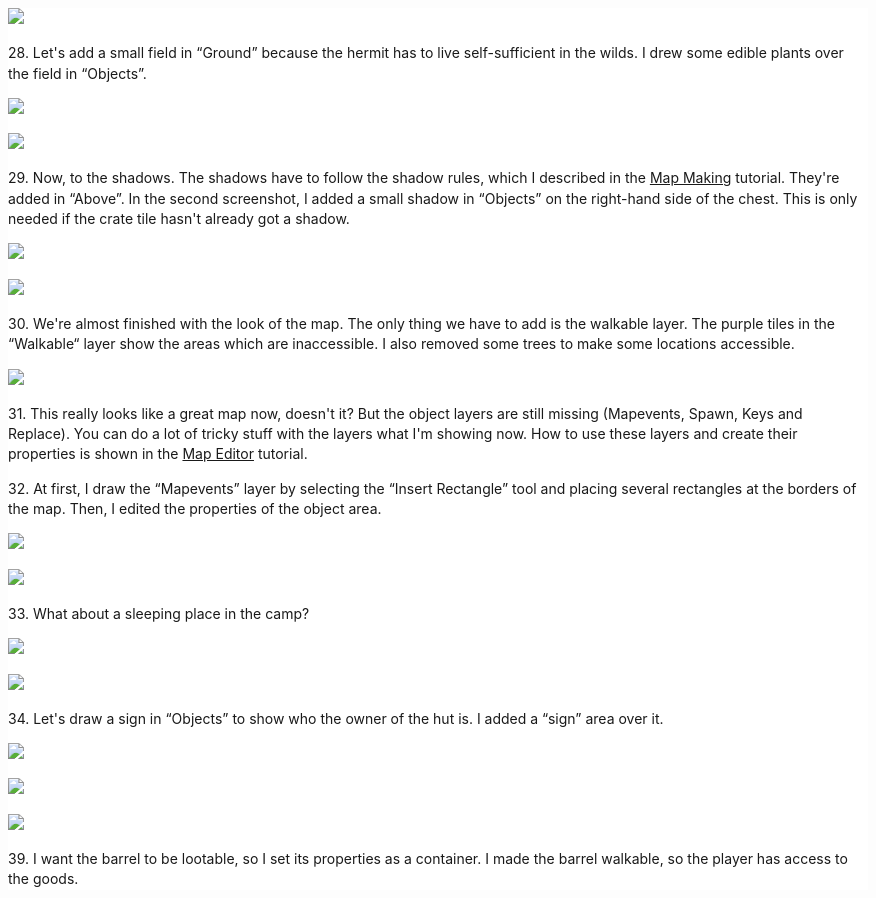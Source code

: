 ![](../../../.gitbook/assets/tutorial48.png)

28\.  Let's add a small field in “Ground” because the hermit has to live self-sufficient in the wilds. I drew some edible plants over the field in “Objects”.

![](../../../.gitbook/assets/tutorial49.png)

![](../../../.gitbook/assets/tutorial50.png)

29\.   Now, to the shadows. The shadows have to follow the shadow rules, which I described in the [Map Making](./) tutorial. They're added in “Above”. In the second screenshot, I added a small shadow in “Objects” on the right-hand side of the chest. This is only needed if the crate tile hasn't already got a shadow.

![](../../../.gitbook/assets/tutorial51.png)

![](../../../.gitbook/assets/tutorial52.png)

30\.  We're almost finished with the look of the map. The only thing we have to add is the walkable layer. The purple tiles in the “Walkable“ layer show the areas which are inaccessible. I also removed some trees to make some locations accessible.

![](../../../.gitbook/assets/tutorial81.png)

31\.   This really looks like a great map now, doesn't it? But the object layers are still missing (Mapevents, Spawn, Keys and Replace). You can do a lot of tricky stuff with the layers what I'm showing now. How to use these layers and create their properties is shown in the [Map Editor](../map-editor.md) tutorial.

32\.  At first, I draw the “Mapevents” layer by selecting the “Insert Rectangle” tool and placing several rectangles at the borders of the map. Then, I edited the properties of the object area.

![](../../../.gitbook/assets/tutorial55.png)

![](../../../.gitbook/assets/mapchange.png)

33\.  What about a sleeping place in the camp?

![](../../../.gitbook/assets/tutorial56.png)

![](../../../.gitbook/assets/rest.png)

34\.  Let's draw a sign in “Objects” to show who the owner of the hut is. I added a “sign” area over it.

![](../../../.gitbook/assets/tutorial58.png)

![](../../../.gitbook/assets/tutorial59.png)

![](../../../.gitbook/assets/sign.png)

39\.  I want the barrel to be lootable, so I set its properties as a container. I made the barrel walkable, so the player has access to the goods.
